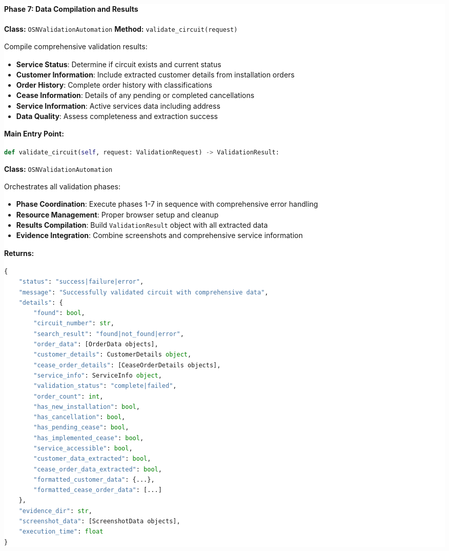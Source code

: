 #### **Phase 7: Data Compilation and Results**
**Class:** `OSNValidationAutomation`
**Method:** `validate_circuit(request)`

Compile comprehensive validation results:
* **Service Status**: Determine if circuit exists and current status
* **Customer Information**: Include extracted customer details from installation orders
* **Order History**: Complete order history with classifications
* **Cease Information**: Details of any pending or completed cancellations
* **Service Information**: Active services data including address
* **Data Quality**: Assess completeness and extraction success

**Main Entry Point:**

```python
def validate_circuit(self, request: ValidationRequest) -> ValidationResult:
```
**Class:** `OSNValidationAutomation`

Orchestrates all validation phases:
* **Phase Coordination**: Execute phases 1-7 in sequence with comprehensive error handling
* **Resource Management**: Proper browser setup and cleanup
* **Results Compilation**: Build `ValidationResult` object with all extracted data
* **Evidence Integration**: Combine screenshots and comprehensive service information

**Returns:**
```python
{
    "status": "success|failure|error",
    "message": "Successfully validated circuit with comprehensive data",
    "details": {
        "found": bool,
        "circuit_number": str,
        "search_result": "found|not_found|error",
        "order_data": [OrderData objects],
        "customer_details": CustomerDetails object,
        "cease_order_details": [CeaseOrderDetails objects],
        "service_info": ServiceInfo object,
        "validation_status": "complete|failed",
        "order_count": int,
        "has_new_installation": bool,
        "has_cancellation": bool,
        "has_pending_cease": bool,
        "has_implemented_cease": bool,
        "service_accessible": bool,
        "customer_data_extracted": bool,
        "cease_order_data_extracted": bool,
        "formatted_customer_data": {...},
        "formatted_cease_order_data": [...]
    },
    "evidence_dir": str,
    "screenshot_data": [ScreenshotData objects],
    "execution_time": float
}
```
